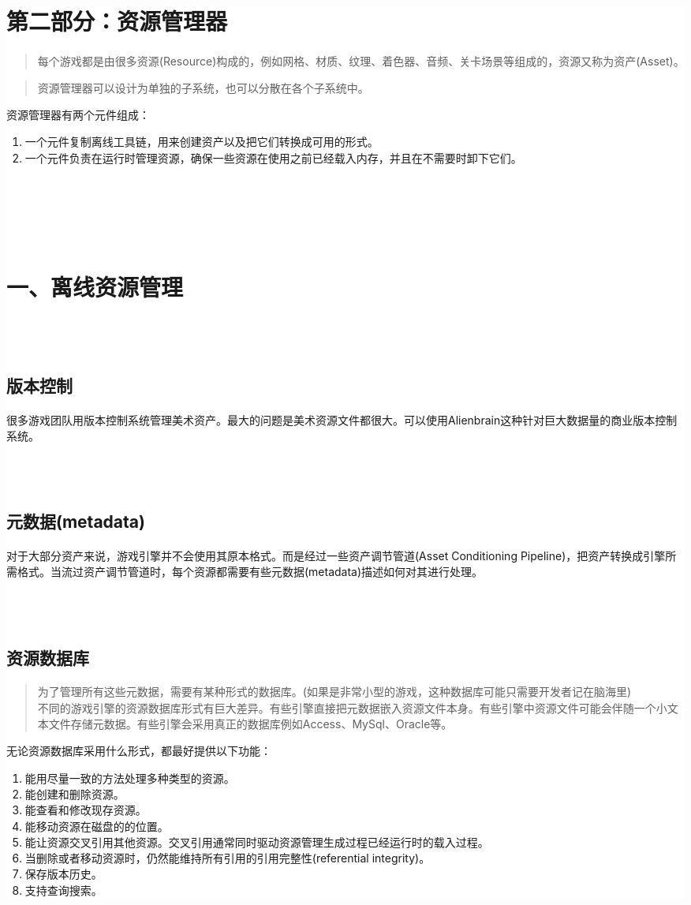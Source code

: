# 第二部分：资源管理器    

> 每个游戏都是由很多资源(Resource)构成的，例如网格、材质、纹理、着色器、音频、关卡场景等组成的，资源又称为资产(Asset)。  

> 资源管理器可以设计为单独的子系统，也可以分散在各个子系统中。  

资源管理器有两个元件组成：  
1. 一个元件复制离线工具链，用来创建资产以及把它们转换成可用的形式。    
2. 一个元件负责在运行时管理资源，确保一些资源在使用之前已经载入内存，并且在不需要时卸下它们。    


<br />
<br />
<br />
<br />

# 一、离线资源管理    

<br />
<br />

## 版本控制    

很多游戏团队用版本控制系统管理美术资产。最大的问题是美术资源文件都很大。可以使用Alienbrain这种针对巨大数据量的商业版本控制系统。  

<br />
<br />

## 元数据(metadata)    

对于大部分资产来说，游戏引擎并不会使用其原本格式。而是经过一些资产调节管道(Asset Conditioning Pipeline)，把资产转换成引擎所需格式。当流过资产调节管道时，每个资源都需要有些元数据(metadata)描述如何对其进行处理。  

<br />
<br />

## 资源数据库    

> 为了管理所有这些元数据，需要有某种形式的数据库。(如果是非常小型的游戏，这种数据库可能只需要开发者记在脑海里)    
> 不同的游戏引擎的资源数据库形式有巨大差异。有些引擎直接把元数据嵌入资源文件本身。有些引擎中资源文件可能会伴随一个小文本文件存储元数据。有些引擎会采用真正的数据库例如Access、MySql、Oracle等。    

无论资源数据库采用什么形式，都最好提供以下功能：  
1. 能用尽量一致的方法处理多种类型的资源。  
2. 能创建和删除资源。  
3. 能查看和修改现存资源。  
4. 能移动资源在磁盘的的位置。  
5. 能让资源交叉引用其他资源。交叉引用通常同时驱动资源管理生成过程已经运行时的载入过程。  
6. 当删除或者移动资源时，仍然能维持所有引用的引用完整性(referential integrity)。  
7. 保存版本历史。  
8. 支持查询搜索。  
